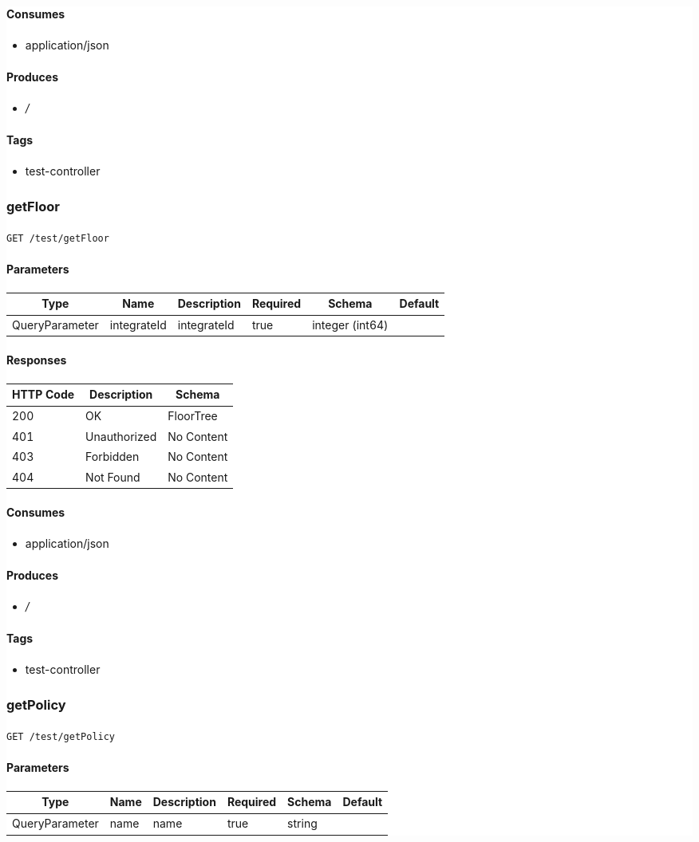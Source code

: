 
#### Consumes

* application/json

#### Produces

* */*

#### Tags

* test-controller

### getFloor
```
GET /test/getFloor
```

#### Parameters
|Type|Name|Description|Required|Schema|Default|
|----|----|----|----|----|----|
|QueryParameter|integrateId|integrateId|true|integer (int64)||


#### Responses
|HTTP Code|Description|Schema|
|----|----|----|
|200|OK|FloorTree|
|401|Unauthorized|No Content|
|403|Forbidden|No Content|
|404|Not Found|No Content|


#### Consumes

* application/json

#### Produces

* */*

#### Tags

* test-controller

### getPolicy
```
GET /test/getPolicy
```

#### Parameters
|Type|Name|Description|Required|Schema|Default|
|----|----|----|----|----|----|
|QueryParameter|name|name|true|string||
